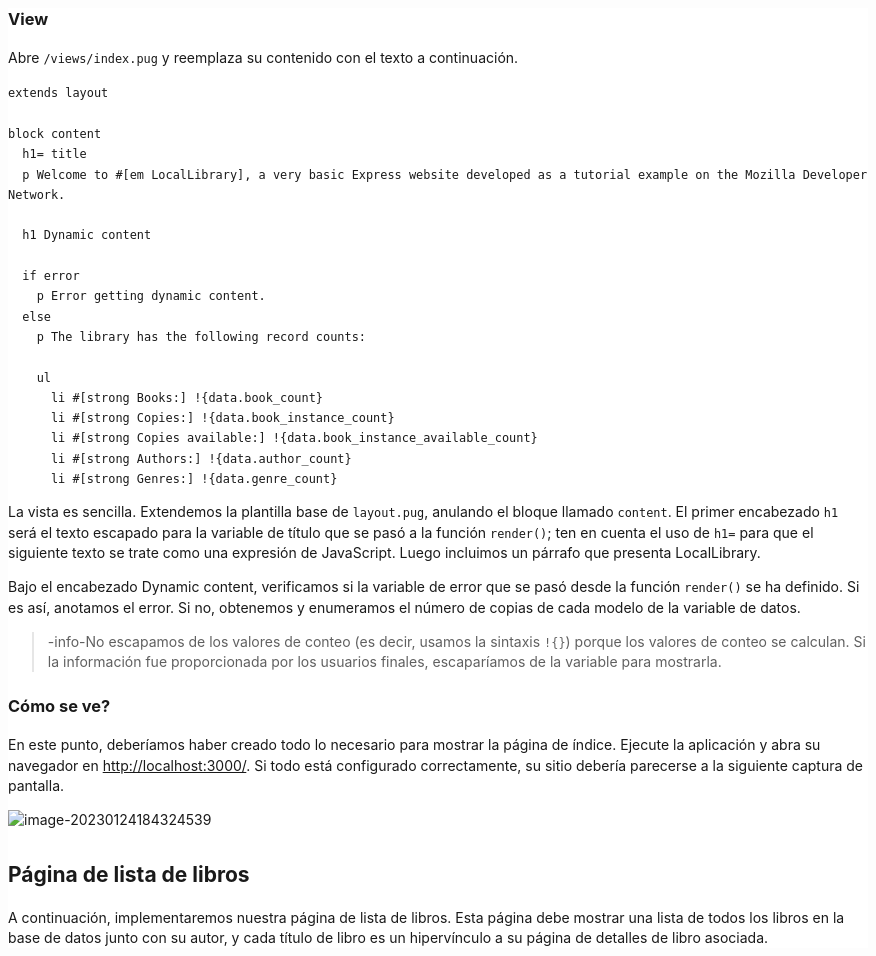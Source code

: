 ### View

Abre `/views/index.pug` y reemplaza su contenido con el texto a continuación.

```jade
extends layout

block content
  h1= title
  p Welcome to #[em LocalLibrary], a very basic Express website developed as a tutorial example on the Mozilla Developer Network.

  h1 Dynamic content

  if error
    p Error getting dynamic content.
  else
    p The library has the following record counts:

    ul
      li #[strong Books:] !{data.book_count}
      li #[strong Copies:] !{data.book_instance_count}
      li #[strong Copies available:] !{data.book_instance_available_count}
      li #[strong Authors:] !{data.author_count}
      li #[strong Genres:] !{data.genre_count}
```

La vista es sencilla. Extendemos la plantilla base de `layout.pug`, anulando el bloque llamado `content`. El primer encabezado `h1` será el texto escapado para la variable de título que se pasó a la función `render()`; ten en cuenta el uso de `h1=` para que el siguiente texto se trate como una expresión de JavaScript. Luego incluimos un párrafo que presenta LocalLibrary.

Bajo el encabezado Dynamic content, verificamos si la variable de error que se pasó desde la función `render()` se ha definido. Si es así, anotamos el error. Si no, obtenemos y enumeramos el número de copias de cada modelo de la variable de datos.

> -info-No escapamos de los valores de conteo (es decir, usamos la sintaxis `!{}`) porque los valores de conteo se calculan. Si la información fue proporcionada por los usuarios finales, escaparíamos de la variable para mostrarla.

### Cómo se ve?

En este punto, deberíamos haber creado todo lo necesario para mostrar la página de índice. Ejecute la aplicación y abra su navegador en [http://localhost:3000/](http://localhost:3000/). Si todo está configurado correctamente, su sitio debería parecerse a la siguiente captura de pantalla.

![image-20230124184324539](/node-express-library-teoria/assets/img/image-20230124184324539.png)

## Página de lista de libros

A continuación, implementaremos nuestra página de lista de libros. Esta página debe mostrar una lista de todos los libros en la base de datos junto con su autor, y cada título de libro es un hipervínculo a su página de detalles de libro asociada.
